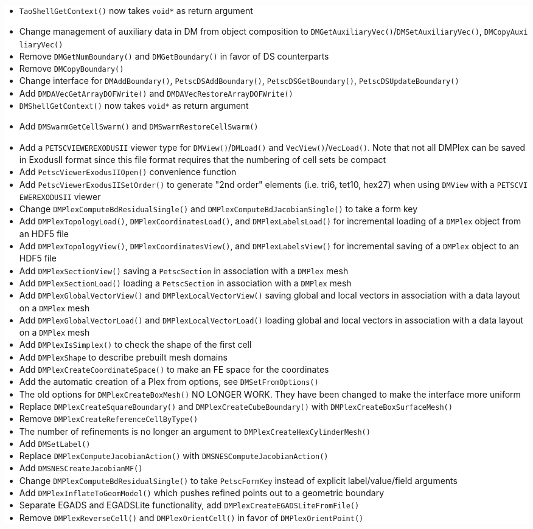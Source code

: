 ```{rubric} TAO:
```

- `TaoShellGetContext()` now takes `void*` as return argument

```{rubric} DM/DA:
```

- Change management of auxiliary data in DM from object composition
  to `DMGetAuxiliaryVec()`/`DMSetAuxiliaryVec()`, `DMCopyAuxiliaryVec()`
- Remove `DMGetNumBoundary()` and `DMGetBoundary()` in favor of DS
  counterparts
- Remove `DMCopyBoundary()`
- Change interface for `DMAddBoundary()`, `PetscDSAddBoundary()`,
  `PetscDSGetBoundary()`, `PetscDSUpdateBoundary()`
- Add `DMDAVecGetArrayDOFWrite()` and `DMDAVecRestoreArrayDOFWrite()`
- `DMShellGetContext()` now takes `void*` as return argument

```{rubric} DMSwarm:
```

- Add `DMSwarmGetCellSwarm()` and `DMSwarmRestoreCellSwarm()`

```{rubric} DMPlex:
```

- Add a `PETSCVIEWEREXODUSII` viewer type for `DMView()`/`DMLoad()` and
  `VecView()`/`VecLoad()`. Note that not all DMPlex can be saved in ExodusII
  format since this file format requires that the numbering of cell
  sets be compact
- Add `PetscViewerExodusIIOpen()` convenience function
- Add `PetscViewerExodusIISetOrder()` to
  generate "2nd order" elements (i.e. tri6, tet10, hex27) when using
  `DMView` with a `PETSCVIEWEREXODUSII` viewer
- Change `DMPlexComputeBdResidualSingle()` and
  `DMPlexComputeBdJacobianSingle()` to take a form key
- Add `DMPlexTopologyLoad()`, `DMPlexCoordinatesLoad()`, and
  `DMPlexLabelsLoad()` for incremental loading of a `DMPlex` object
  from an HDF5 file
- Add `DMPlexTopologyView()`, `DMPlexCoordinatesView()`, and
  `DMPlexLabelsView()` for incremental saving of a `DMPlex` object
  to an HDF5 file
- Add `DMPlexSectionView()` saving a `PetscSection` in
  association with a `DMPlex` mesh
- Add `DMPlexSectionLoad()` loading a `PetscSection` in
  association with a `DMPlex` mesh
- Add `DMPlexGlobalVectorView()` and `DMPlexLocalVectorView()` saving
  global and local vectors in association with a data layout on a `DMPlex` mesh
- Add `DMPlexGlobalVectorLoad()` and `DMPlexLocalVectorLoad()` loading
  global and local vectors in association with a data layout on a `DMPlex` mesh
- Add `DMPlexIsSimplex()` to check the shape of the first cell
- Add `DMPlexShape` to describe prebuilt mesh domains
- Add `DMPlexCreateCoordinateSpace()` to make an FE space for the coordinates
- Add the automatic creation of a Plex from options, see `DMSetFromOptions()`
- The old options for `DMPlexCreateBoxMesh()` NO LONGER WORK. They have been changed to make the interface more uniform
- Replace `DMPlexCreateSquareBoundary()` and `DMPlexCreateCubeBoundary()` with `DMPlexCreateBoxSurfaceMesh()`
- Remove `DMPlexCreateReferenceCellByType()`
- The number of refinements is no longer an argument to `DMPlexCreateHexCylinderMesh()`
- Add `DMSetLabel()`
- Replace `DMPlexComputeJacobianAction()` with `DMSNESComputeJacobianAction()`
- Add `DMSNESCreateJacobianMF()`
- Change `DMPlexComputeBdResidualSingle()` to take `PetscFormKey` instead of explicit label/value/field arguments
- Add `DMPlexInflateToGeomModel()` which pushes refined points out to a geometric boundary
- Separate EGADS and EGADSLite functionality, add `DMPlexCreateEGADSLiteFromFile()`
- Remove `DMPlexReverseCell()` and `DMPlexOrientCell()` in favor of `DMPlexOrientPoint()`
